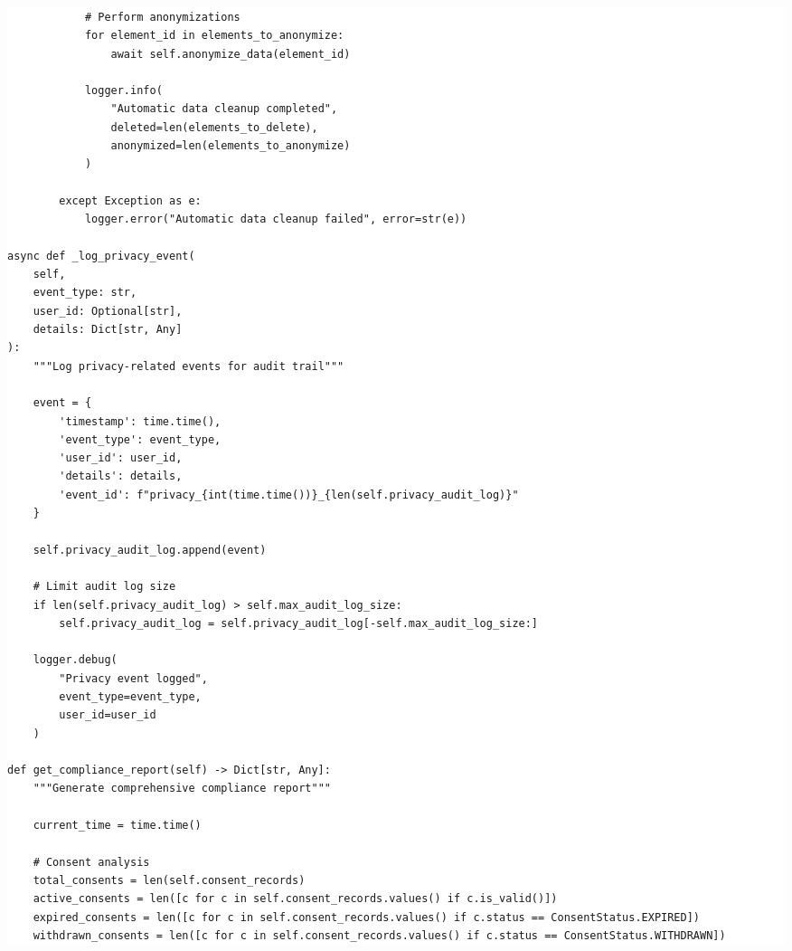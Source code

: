                 # Perform anonymizations
                for element_id in elements_to_anonymize:
                    await self.anonymize_data(element_id)
                
                logger.info(
                    "Automatic data cleanup completed",
                    deleted=len(elements_to_delete),
                    anonymized=len(elements_to_anonymize)
                )
                
            except Exception as e:
                logger.error("Automatic data cleanup failed", error=str(e))
    
    async def _log_privacy_event(
        self,
        event_type: str,
        user_id: Optional[str],
        details: Dict[str, Any]
    ):
        """Log privacy-related events for audit trail"""
        
        event = {
            'timestamp': time.time(),
            'event_type': event_type,
            'user_id': user_id,
            'details': details,
            'event_id': f"privacy_{int(time.time())}_{len(self.privacy_audit_log)}"
        }
        
        self.privacy_audit_log.append(event)
        
        # Limit audit log size
        if len(self.privacy_audit_log) > self.max_audit_log_size:
            self.privacy_audit_log = self.privacy_audit_log[-self.max_audit_log_size:]
        
        logger.debug(
            "Privacy event logged",
            event_type=event_type,
            user_id=user_id
        )
    
    def get_compliance_report(self) -> Dict[str, Any]:
        """Generate comprehensive compliance report"""
        
        current_time = time.time()
        
        # Consent analysis
        total_consents = len(self.consent_records)
        active_consents = len([c for c in self.consent_records.values() if c.is_valid()])
        expired_consents = len([c for c in self.consent_records.values() if c.status == ConsentStatus.EXPIRED])
        withdrawn_consents = len([c for c in self.consent_records.values() if c.status == ConsentStatus.WITHDRAWN])
        